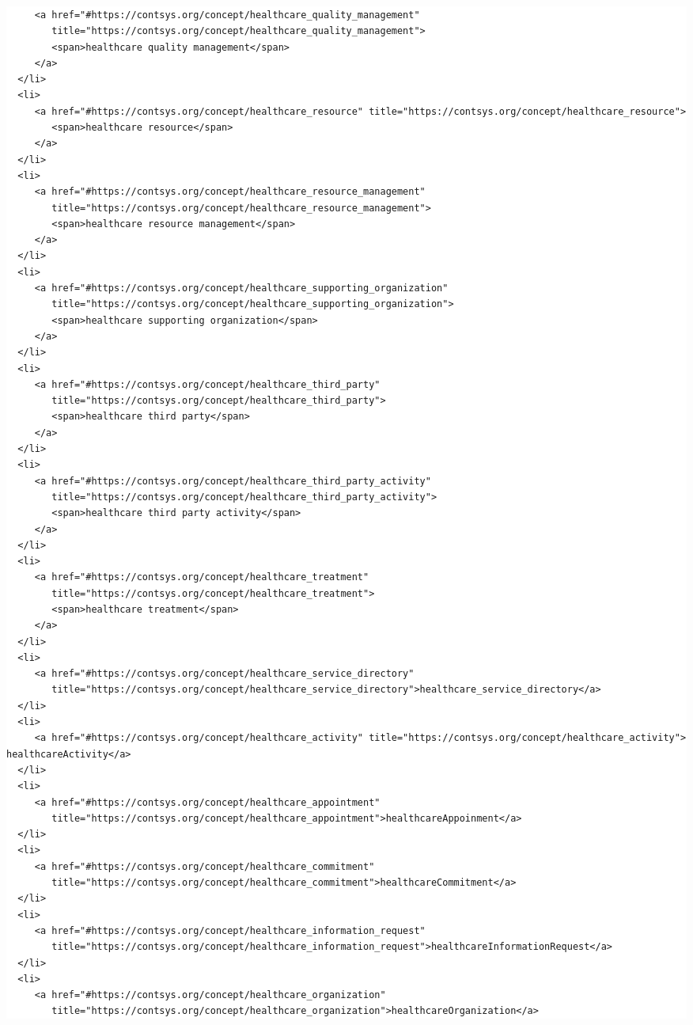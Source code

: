          <a href="#https://contsys.org/concept/healthcare_quality_management"
            title="https://contsys.org/concept/healthcare_quality_management">
            <span>healthcare quality management</span>
         </a>
      </li>
      <li>
         <a href="#https://contsys.org/concept/healthcare_resource" title="https://contsys.org/concept/healthcare_resource">
            <span>healthcare resource</span>
         </a>
      </li>
      <li>
         <a href="#https://contsys.org/concept/healthcare_resource_management"
            title="https://contsys.org/concept/healthcare_resource_management">
            <span>healthcare resource management</span>
         </a>
      </li>
      <li>
         <a href="#https://contsys.org/concept/healthcare_supporting_organization"
            title="https://contsys.org/concept/healthcare_supporting_organization">
            <span>healthcare supporting organization</span>
         </a>
      </li>
      <li>
         <a href="#https://contsys.org/concept/healthcare_third_party"
            title="https://contsys.org/concept/healthcare_third_party">
            <span>healthcare third party</span>
         </a>
      </li>
      <li>
         <a href="#https://contsys.org/concept/healthcare_third_party_activity"
            title="https://contsys.org/concept/healthcare_third_party_activity">
            <span>healthcare third party activity</span>
         </a>
      </li>
      <li>
         <a href="#https://contsys.org/concept/healthcare_treatment"
            title="https://contsys.org/concept/healthcare_treatment">
            <span>healthcare treatment</span>
         </a>
      </li>
      <li>
         <a href="#https://contsys.org/concept/healthcare_service_directory"
            title="https://contsys.org/concept/healthcare_service_directory">healthcare_service_directory</a>
      </li>
      <li>
         <a href="#https://contsys.org/concept/healthcare_activity" title="https://contsys.org/concept/healthcare_activity">healthcareActivity</a>
      </li>
      <li>
         <a href="#https://contsys.org/concept/healthcare_appointment"
            title="https://contsys.org/concept/healthcare_appointment">healthcareAppoinment</a>
      </li>
      <li>
         <a href="#https://contsys.org/concept/healthcare_commitment"
            title="https://contsys.org/concept/healthcare_commitment">healthcareCommitment</a>
      </li>
      <li>
         <a href="#https://contsys.org/concept/healthcare_information_request"
            title="https://contsys.org/concept/healthcare_information_request">healthcareInformationRequest</a>
      </li>
      <li>
         <a href="#https://contsys.org/concept/healthcare_organization"
            title="https://contsys.org/concept/healthcare_organization">healthcareOrganization</a>